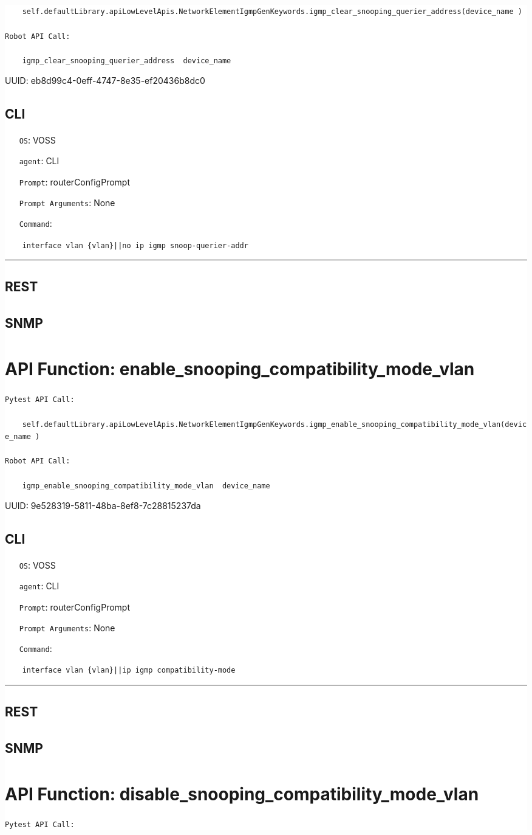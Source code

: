 		self.defaultLibrary.apiLowLevelApis.NetworkElementIgmpGenKeywords.igmp_clear_snooping_querier_address(device_name )

	Robot API Call: 

		igmp_clear_snooping_querier_address  device_name  

UUID: eb8d99c4-0eff-4747-8e35-ef20436b8dc0
## CLI
&nbsp;&nbsp;&nbsp;&nbsp;&nbsp;&nbsp;`OS`: VOSS

&nbsp;&nbsp;&nbsp;&nbsp;&nbsp;&nbsp;`agent`: CLI

&nbsp;&nbsp;&nbsp;&nbsp;&nbsp;&nbsp;`Prompt`: routerConfigPrompt

&nbsp;&nbsp;&nbsp;&nbsp;&nbsp;&nbsp;`Prompt Arguments`: None

&nbsp;&nbsp;&nbsp;&nbsp;&nbsp;&nbsp;`Command`:

		interface vlan {vlan}||no ip igmp snoop-querier-addr

----------------------------------------------


## REST
## SNMP
# API Function: enable_snooping_compatibility_mode_vlan
	Pytest API Call: 

		self.defaultLibrary.apiLowLevelApis.NetworkElementIgmpGenKeywords.igmp_enable_snooping_compatibility_mode_vlan(device_name )

	Robot API Call: 

		igmp_enable_snooping_compatibility_mode_vlan  device_name  

UUID: 9e528319-5811-48ba-8ef8-7c28815237da
## CLI
&nbsp;&nbsp;&nbsp;&nbsp;&nbsp;&nbsp;`OS`: VOSS

&nbsp;&nbsp;&nbsp;&nbsp;&nbsp;&nbsp;`agent`: CLI

&nbsp;&nbsp;&nbsp;&nbsp;&nbsp;&nbsp;`Prompt`: routerConfigPrompt

&nbsp;&nbsp;&nbsp;&nbsp;&nbsp;&nbsp;`Prompt Arguments`: None

&nbsp;&nbsp;&nbsp;&nbsp;&nbsp;&nbsp;`Command`:

		interface vlan {vlan}||ip igmp compatibility-mode

----------------------------------------------


## REST
## SNMP
# API Function: disable_snooping_compatibility_mode_vlan
	Pytest API Call: 
